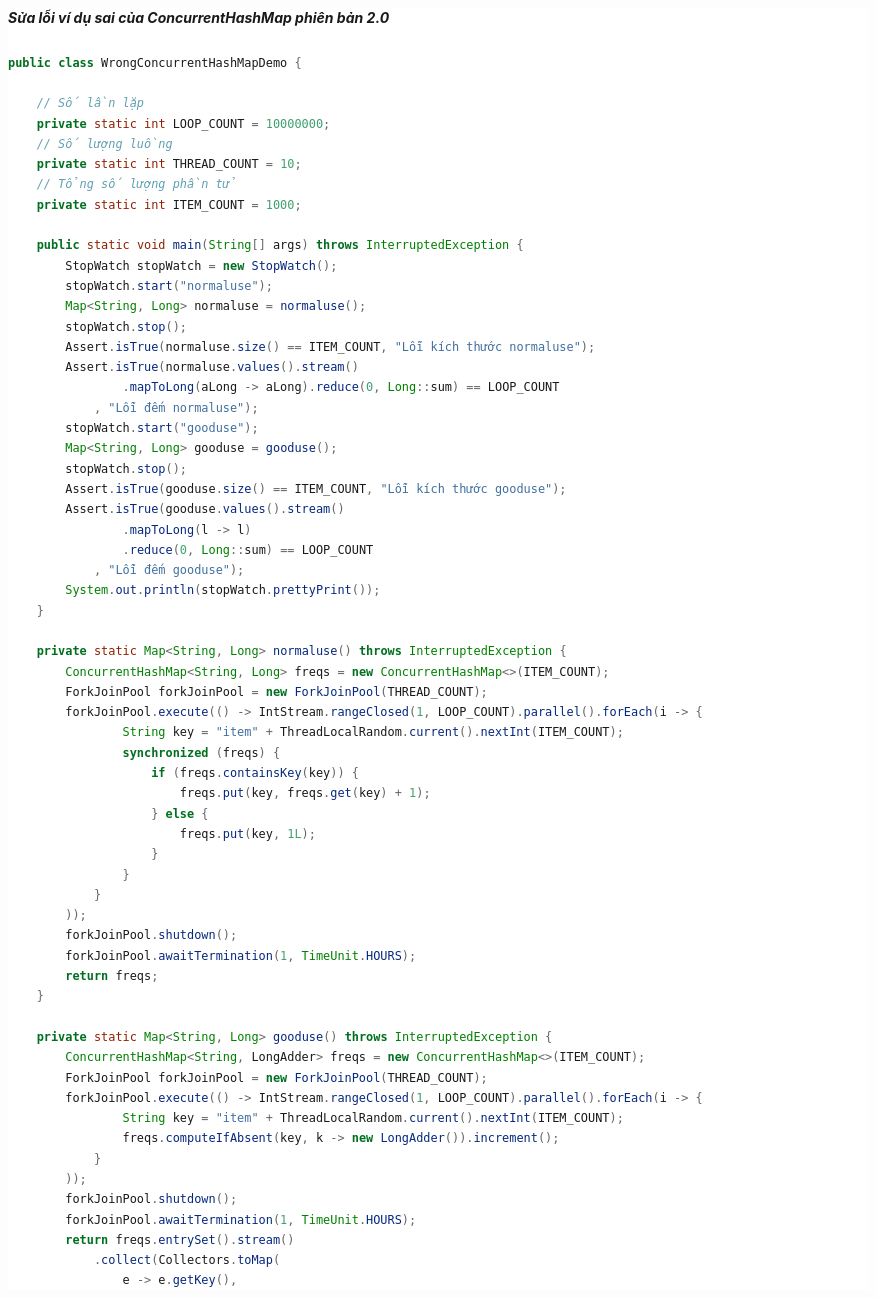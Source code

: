 ##### Sửa lỗi ví dụ sai của ConcurrentHashMap phiên bản 2.0

```java
public class WrongConcurrentHashMapDemo {

    // Số lần lặp
    private static int LOOP_COUNT = 10000000;
    // Số lượng luồng
    private static int THREAD_COUNT = 10;
    // Tổng số lượng phần tử
    private static int ITEM_COUNT = 1000;

    public static void main(String[] args) throws InterruptedException {
        StopWatch stopWatch = new StopWatch();
        stopWatch.start("normaluse");
        Map<String, Long> normaluse = normaluse();
        stopWatch.stop();
        Assert.isTrue(normaluse.size() == ITEM_COUNT, "Lỗi kích thước normaluse");
        Assert.isTrue(normaluse.values().stream()
                .mapToLong(aLong -> aLong).reduce(0, Long::sum) == LOOP_COUNT
            , "Lỗi đếm normaluse");
        stopWatch.start("gooduse");
        Map<String, Long> gooduse = gooduse();
        stopWatch.stop();
        Assert.isTrue(gooduse.size() == ITEM_COUNT, "Lỗi kích thước gooduse");
        Assert.isTrue(gooduse.values().stream()
                .mapToLong(l -> l)
                .reduce(0, Long::sum) == LOOP_COUNT
            , "Lỗi đếm gooduse");
        System.out.println(stopWatch.prettyPrint());
    }

    private static Map<String, Long> normaluse() throws InterruptedException {
        ConcurrentHashMap<String, Long> freqs = new ConcurrentHashMap<>(ITEM_COUNT);
        ForkJoinPool forkJoinPool = new ForkJoinPool(THREAD_COUNT);
        forkJoinPool.execute(() -> IntStream.rangeClosed(1, LOOP_COUNT).parallel().forEach(i -> {
                String key = "item" + ThreadLocalRandom.current().nextInt(ITEM_COUNT);
                synchronized (freqs) {
                    if (freqs.containsKey(key)) {
                        freqs.put(key, freqs.get(key) + 1);
                    } else {
                        freqs.put(key, 1L);
                    }
                }
            }
        ));
        forkJoinPool.shutdown();
        forkJoinPool.awaitTermination(1, TimeUnit.HOURS);
        return freqs;
    }

    private static Map<String, Long> gooduse() throws InterruptedException {
        ConcurrentHashMap<String, LongAdder> freqs = new ConcurrentHashMap<>(ITEM_COUNT);
        ForkJoinPool forkJoinPool = new ForkJoinPool(THREAD_COUNT);
        forkJoinPool.execute(() -> IntStream.rangeClosed(1, LOOP_COUNT).parallel().forEach(i -> {
                String key = "item" + ThreadLocalRandom.current().nextInt(ITEM_COUNT);
                freqs.computeIfAbsent(key, k -> new LongAdder()).increment();
            }
        ));
        forkJoinPool.shutdown();
        forkJoinPool.awaitTermination(1, TimeUnit.HOURS);
        return freqs.entrySet().stream()
            .collect(Collectors.toMap(
                e -> e.getKey(),
```